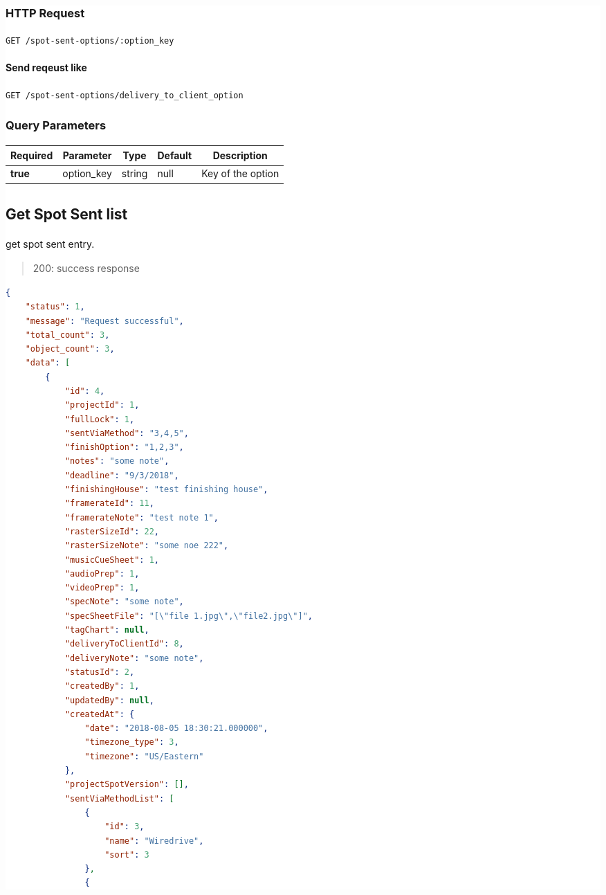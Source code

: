 ### HTTP Request

`GET /spot-sent-options/:option_key`

#### Send reqeust like
`GET /spot-sent-options/delivery_to_client_option`

### Query Parameters

Required | Parameter | Type | Default | Description
-------- | --------- | ---- | ------- | -----------
**true** | option_key | string | null | Key of the option



## Get Spot Sent list 

get spot sent entry.


> 200: success response

```json
{
    "status": 1,
    "message": "Request successful",
    "total_count": 3,
    "object_count": 3,
    "data": [
        {
            "id": 4,
            "projectId": 1,
            "fullLock": 1,
            "sentViaMethod": "3,4,5",
            "finishOption": "1,2,3",
            "notes": "some note",
            "deadline": "9/3/2018",
            "finishingHouse": "test finishing house",
            "framerateId": 11,
            "framerateNote": "test note 1",
            "rasterSizeId": 22,
            "rasterSizeNote": "some noe 222",
            "musicCueSheet": 1,
            "audioPrep": 1,
            "videoPrep": 1,
            "specNote": "some note",
            "specSheetFile": "[\"file 1.jpg\",\"file2.jpg\"]",
            "tagChart": null,
            "deliveryToClientId": 8,
            "deliveryNote": "some note",
            "statusId": 2,
            "createdBy": 1,
            "updatedBy": null,
            "createdAt": {
                "date": "2018-08-05 18:30:21.000000",
                "timezone_type": 3,
                "timezone": "US/Eastern"
            },
            "projectSpotVersion": [],
            "sentViaMethodList": [
                {
                    "id": 3,
                    "name": "Wiredrive",
                    "sort": 3
                },
                {
```